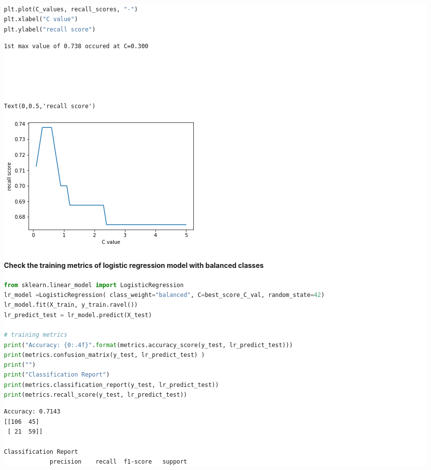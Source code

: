```python
plt.plot(C_values, recall_scores, "-")
plt.xlabel("C value")
plt.ylabel("recall score")
```

    1st max value of 0.738 occured at C=0.300





    Text(0,0.5,'recall score')




![png](output_78_2.png)


#### Check the training metrics of logistic regression model with balanced classes


```python
from sklearn.linear_model import LogisticRegression
lr_model =LogisticRegression( class_weight="balanced", C=best_score_C_val, random_state=42)
lr_model.fit(X_train, y_train.ravel())
lr_predict_test = lr_model.predict(X_test)

# training metrics
print("Accuracy: {0:.4f}".format(metrics.accuracy_score(y_test, lr_predict_test)))
print(metrics.confusion_matrix(y_test, lr_predict_test) )
print("")
print("Classification Report")
print(metrics.classification_report(y_test, lr_predict_test))
print(metrics.recall_score(y_test, lr_predict_test))
```

    Accuracy: 0.7143
    [[106  45]
     [ 21  59]]
    
    Classification Report
                 precision    recall  f1-score   support
    